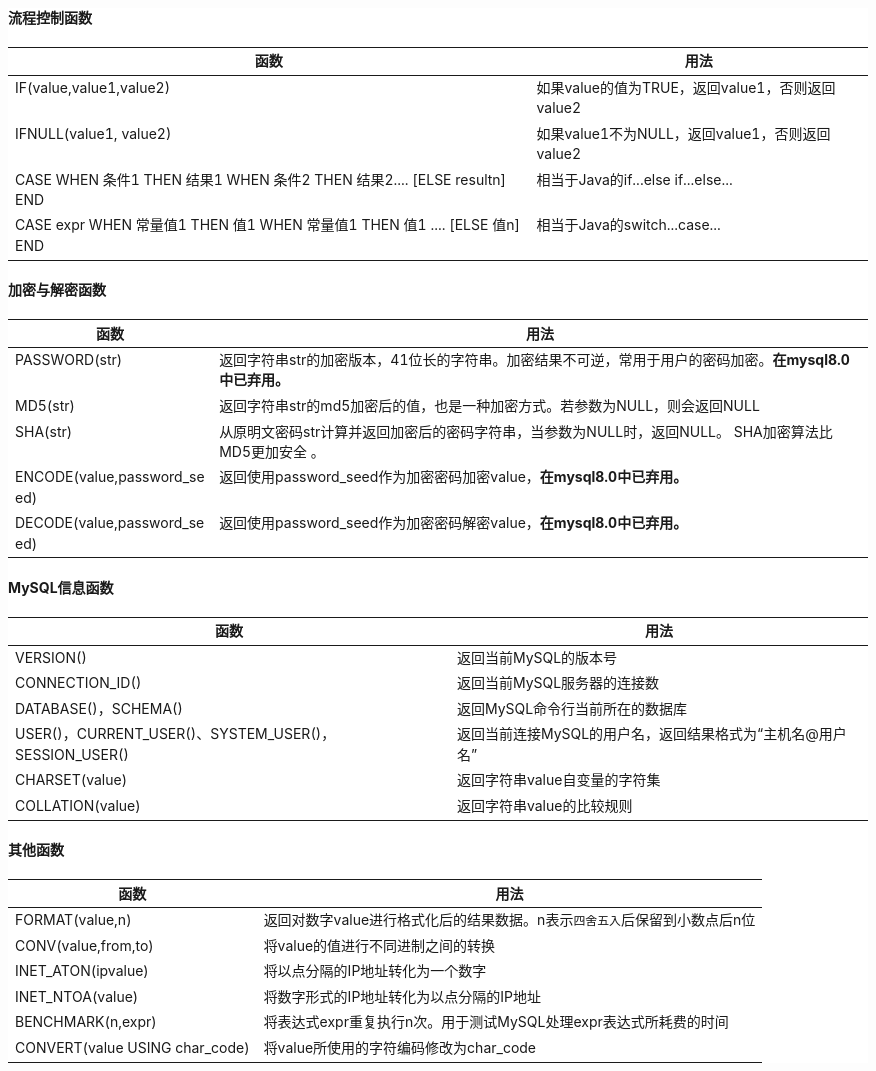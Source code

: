 #### 流程控制函数

| 函数                                                         | 用法                                            |
| ------------------------------------------------------------ | ----------------------------------------------- |
| IF(value,value1,value2)                                      | 如果value的值为TRUE，返回value1，否则返回value2 |
| IFNULL(value1, value2)                                       | 如果value1不为NULL，返回value1，否则返回value2  |
| CASE WHEN 条件1 THEN 结果1 WHEN 条件2 THEN 结果2.... [ELSE resultn] END | 相当于Java的if...else if...else...              |
| CASE expr WHEN 常量值1 THEN 值1 WHEN 常量值1 THEN 值1 .... [ELSE 值n] END | 相当于Java的switch...case...                    |

#### 加密与解密函数

| 函数                        | 用法                                                         |
| --------------------------- | ------------------------------------------------------------ |
| PASSWORD(str)               | 返回字符串str的加密版本，41位长的字符串。加密结果不可逆，常用于用户的密码加密。**在mysql8.0中已弃用。** |
| MD5(str)                    | 返回字符串str的md5加密后的值，也是一种加密方式。若参数为NULL，则会返回NULL |
| SHA(str)                    | 从原明文密码str计算并返回加密后的密码字符串，当参数为NULL时，返回NULL。 SHA加密算法比MD5更加安全 。 |
| ENCODE(value,password_seed) | 返回使用password_seed作为加密密码加密value，**在mysql8.0中已弃用。** |
| DECODE(value,password_seed) | 返回使用password_seed作为加密密码解密value，**在mysql8.0中已弃用。** |

#### MySQL信息函数

| 函数                                                  | 用法                                                     |
| ----------------------------------------------------- | -------------------------------------------------------- |
| VERSION()                                             | 返回当前MySQL的版本号                                    |
| CONNECTION_ID()                                       | 返回当前MySQL服务器的连接数                              |
| DATABASE()，SCHEMA()                                  | 返回MySQL命令行当前所在的数据库                          |
| USER()，CURRENT_USER()、SYSTEM_USER()，SESSION_USER() | 返回当前连接MySQL的用户名，返回结果格式为“主机名@用户名” |
| CHARSET(value)                                        | 返回字符串value自变量的字符集                            |
| COLLATION(value)                                      | 返回字符串value的比较规则                                |

#### 其他函数

| 函数                           | 用法                                                         |
| ------------------------------ | ------------------------------------------------------------ |
| FORMAT(value,n)                | 返回对数字value进行格式化后的结果数据。n表示`四舍五入`后保留到小数点后n位 |
| CONV(value,from,to)            | 将value的值进行不同进制之间的转换                            |
| INET_ATON(ipvalue)             | 将以点分隔的IP地址转化为一个数字                             |
| INET_NTOA(value)               | 将数字形式的IP地址转化为以点分隔的IP地址                     |
| BENCHMARK(n,expr)              | 将表达式expr重复执行n次。用于测试MySQL处理expr表达式所耗费的时间 |
| CONVERT(value USING char_code) | 将value所使用的字符编码修改为char_code                       |
